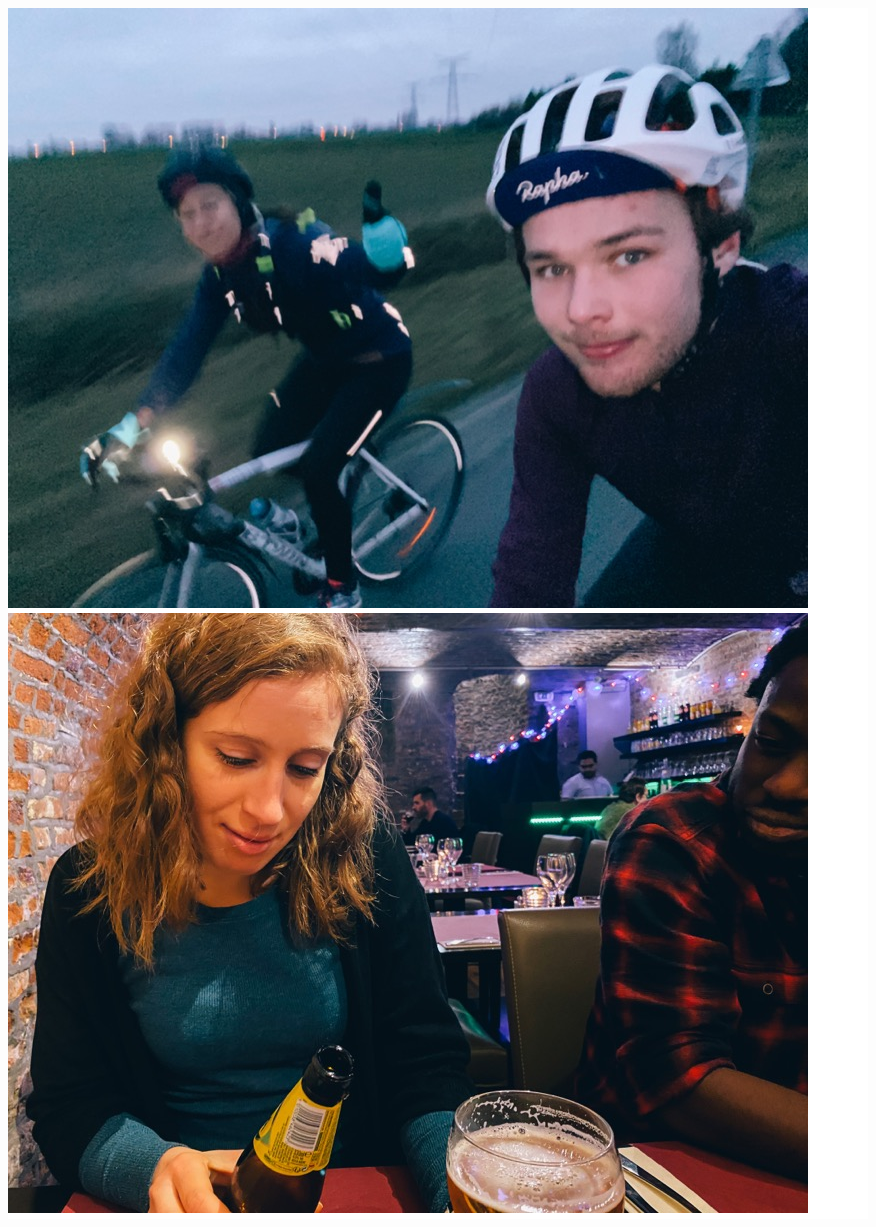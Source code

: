<img src="/assets/images/rapha-festive-500-2019/rapha-festive-500-2019_11782.jpg" title="" alt="Rapha Festive 500 2019" >
<img src="/assets/images/rapha-festive-500-2019/rapha-festive-500-2019_11783.jpg" title="La bière méritée " alt="Rapha Festive 500 2019" >